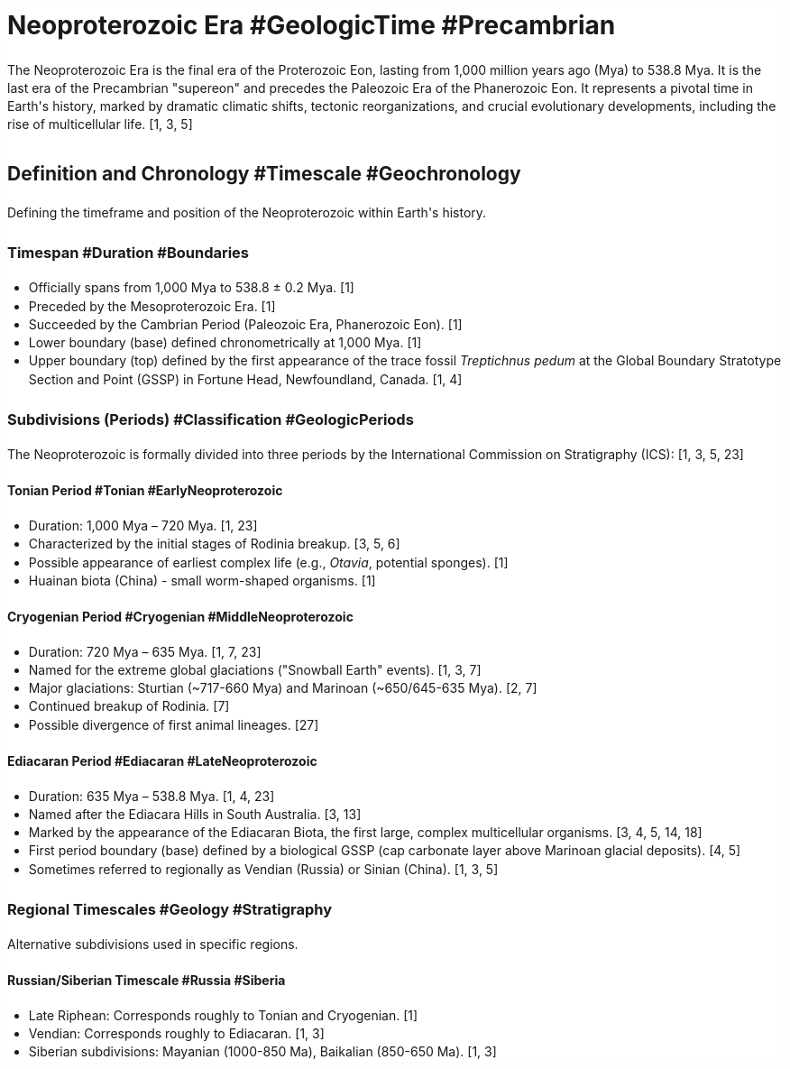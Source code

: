 # Neoproterozoic Era #GeologicTime #Precambrian
The Neoproterozoic Era is the final era of the Proterozoic Eon, lasting from 1,000 million years ago (Mya) to 538.8 Mya. It is the last era of the Precambrian "supereon" and precedes the Paleozoic Era of the Phanerozoic Eon. It represents a pivotal time in Earth's history, marked by dramatic climatic shifts, tectonic reorganizations, and crucial evolutionary developments, including the rise of multicellular life. [1, 3, 5]

## Definition and Chronology #Timescale #Geochronology
Defining the timeframe and position of the Neoproterozoic within Earth's history.

### Timespan #Duration #Boundaries
*   Officially spans from 1,000 Mya to 538.8 ± 0.2 Mya. [1]
*   Preceded by the Mesoproterozoic Era. [1]
*   Succeeded by the Cambrian Period (Paleozoic Era, Phanerozoic Eon). [1]
*   Lower boundary (base) defined chronometrically at 1,000 Mya. [1]
*   Upper boundary (top) defined by the first appearance of the trace fossil *Treptichnus pedum* at the Global Boundary Stratotype Section and Point (GSSP) in Fortune Head, Newfoundland, Canada. [1, 4]

### Subdivisions (Periods) #Classification #GeologicPeriods
The Neoproterozoic is formally divided into three periods by the International Commission on Stratigraphy (ICS): [1, 3, 5, 23]
#### Tonian Period #Tonian #EarlyNeoproterozoic
*   Duration: 1,000 Mya – 720 Mya. [1, 23]
*   Characterized by the initial stages of Rodinia breakup. [3, 5, 6]
*   Possible appearance of earliest complex life (e.g., *Otavia*, potential sponges). [1]
*   Huainan biota (China) - small worm-shaped organisms. [1]

#### Cryogenian Period #Cryogenian #MiddleNeoproterozoic
*   Duration: 720 Mya – 635 Mya. [1, 7, 23]
*   Named for the extreme global glaciations ("Snowball Earth" events). [1, 3, 7]
*   Major glaciations: Sturtian (~717-660 Mya) and Marinoan (~650/645-635 Mya). [2, 7]
*   Continued breakup of Rodinia. [7]
*   Possible divergence of first animal lineages. [27]

#### Ediacaran Period #Ediacaran #LateNeoproterozoic
*   Duration: 635 Mya – 538.8 Mya. [1, 4, 23]
*   Named after the Ediacara Hills in South Australia. [3, 13]
*   Marked by the appearance of the Ediacaran Biota, the first large, complex multicellular organisms. [3, 4, 5, 14, 18]
*   First period boundary (base) defined by a biological GSSP (cap carbonate layer above Marinoan glacial deposits). [4, 5]
*   Sometimes referred to regionally as Vendian (Russia) or Sinian (China). [1, 3, 5]

### Regional Timescales #Geology #Stratigraphy
Alternative subdivisions used in specific regions.
#### Russian/Siberian Timescale #Russia #Siberia
*   Late Riphean: Corresponds roughly to Tonian and Cryogenian. [1]
*   Vendian: Corresponds roughly to Ediacaran. [1, 3]
*   Siberian subdivisions: Mayanian (1000-850 Ma), Baikalian (850-650 Ma). [1, 3]
